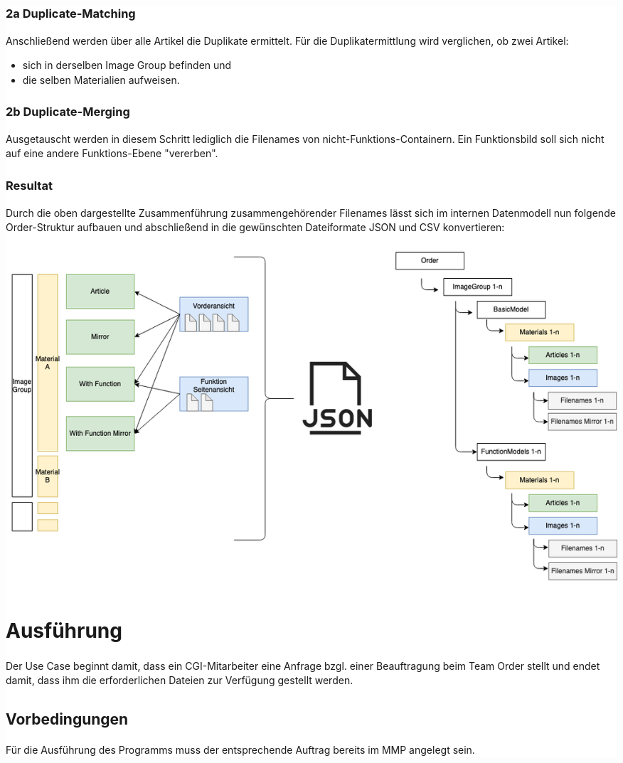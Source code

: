 ### 2a Duplicate-Matching

Anschließend werden über alle Artikel die Duplikate ermittelt.
Für die Duplikatermittlung wird verglichen, ob zwei Artikel:
* sich in derselben Image Group befinden und
* die selben Materialien aufweisen.

### 2b Duplicate-Merging

Ausgetauscht werden in diesem Schritt lediglich die Filenames von nicht-Funktions-Containern. 
Ein Funktionsbild soll sich nicht auf eine andere Funktions-Ebene "vererben".

### Resultat

Durch die oben dargestellte Zusammenführung zusammengehörender Filenames lässt sich im internen Datenmodell nun folgende Order-Struktur aufbauen und abschließend in die gewünschten Dateiformate JSON und CSV konvertieren:

![ORDER OBJECT](img/order_object.png)

# Ausführung
Der Use Case beginnt damit, dass ein CGI-Mitarbeiter eine Anfrage bzgl. einer Beauftragung beim Team Order stellt und endet damit, dass ihm die erforderlichen Dateien zur Verfügung gestellt werden.
## Vorbedingungen
Für die Ausführung des Programms muss der entsprechende Auftrag bereits im MMP angelegt sein.
